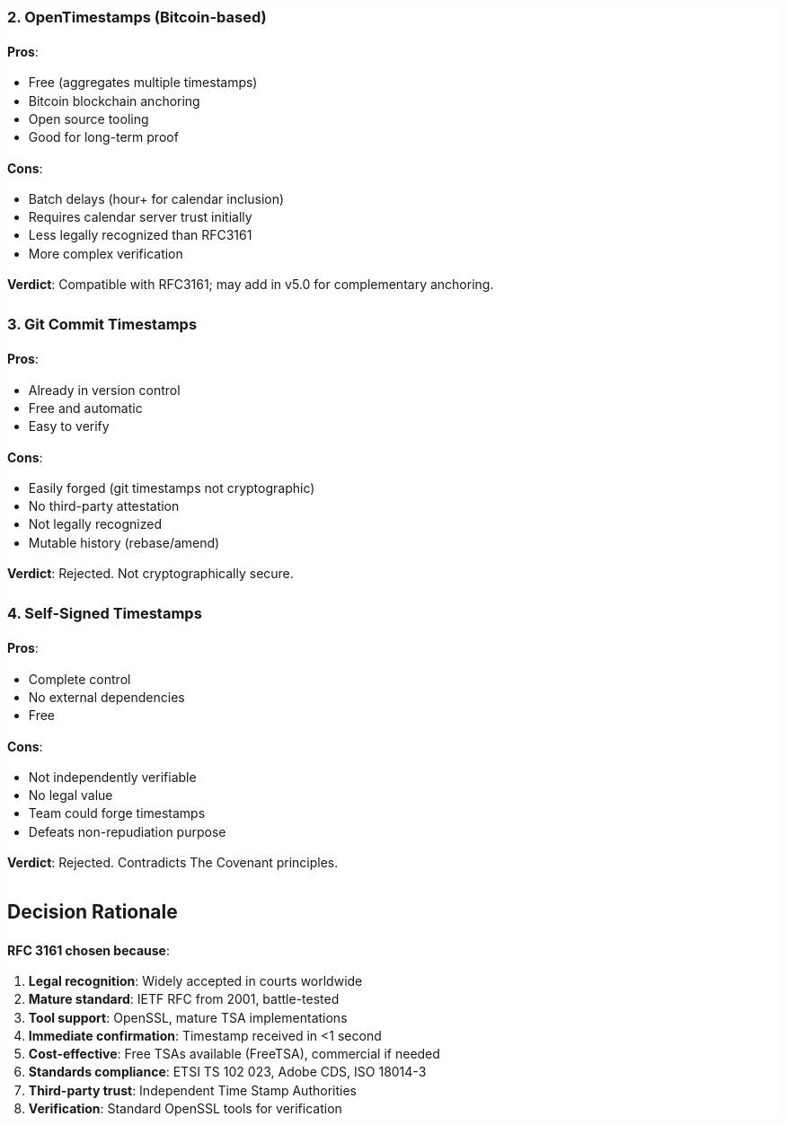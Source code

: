 ### 2. OpenTimestamps (Bitcoin-based)

**Pros**:
- Free (aggregates multiple timestamps)
- Bitcoin blockchain anchoring
- Open source tooling
- Good for long-term proof

**Cons**:
- Batch delays (hour+ for calendar inclusion)
- Requires calendar server trust initially
- Less legally recognized than RFC3161
- More complex verification

**Verdict**: Compatible with RFC3161; may add in v5.0 for complementary anchoring.

### 3. Git Commit Timestamps

**Pros**:
- Already in version control
- Free and automatic
- Easy to verify

**Cons**:
- Easily forged (git timestamps not cryptographic)
- No third-party attestation
- Not legally recognized
- Mutable history (rebase/amend)

**Verdict**: Rejected. Not cryptographically secure.

### 4. Self-Signed Timestamps

**Pros**:
- Complete control
- No external dependencies
- Free

**Cons**:
- Not independently verifiable
- No legal value
- Team could forge timestamps
- Defeats non-repudiation purpose

**Verdict**: Rejected. Contradicts The Covenant principles.

## Decision Rationale

**RFC 3161 chosen because**:

1. **Legal recognition**: Widely accepted in courts worldwide
2. **Mature standard**: IETF RFC from 2001, battle-tested
3. **Tool support**: OpenSSL, mature TSA implementations
4. **Immediate confirmation**: Timestamp received in <1 second
5. **Cost-effective**: Free TSAs available (FreeTSA), commercial if needed
6. **Standards compliance**: ETSI TS 102 023, Adobe CDS, ISO 18014-3
7. **Third-party trust**: Independent Time Stamp Authorities
8. **Verification**: Standard OpenSSL tools for verification
